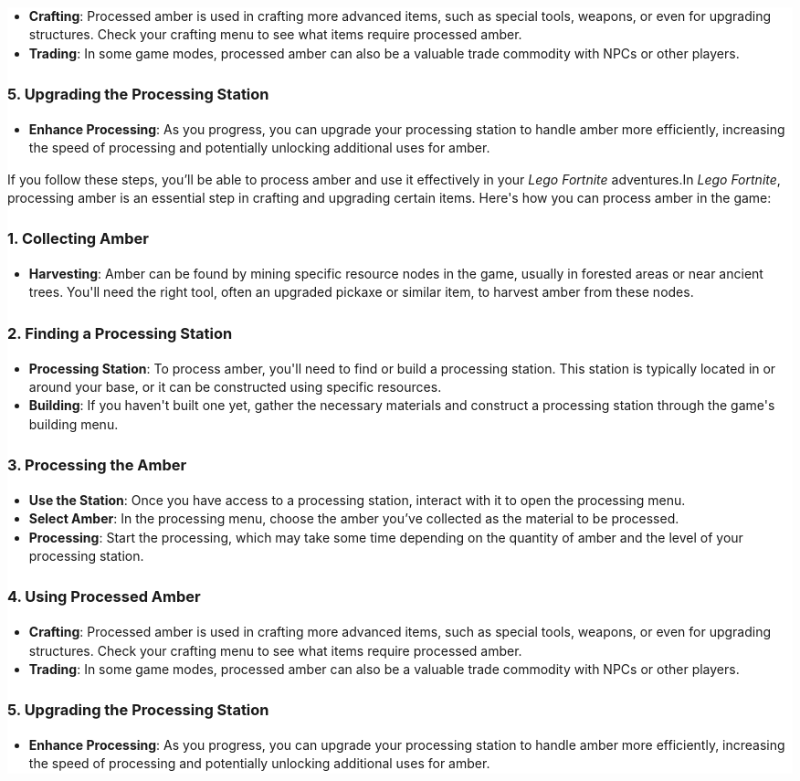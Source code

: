 - **Crafting**: Processed amber is used in crafting more advanced items, such as special tools, weapons, or even for upgrading structures. Check your crafting menu to see what items require processed amber.
- **Trading**: In some game modes, processed amber can also be a valuable trade commodity with NPCs or other players.

### 5. **Upgrading the Processing Station**

- **Enhance Processing**: As you progress, you can upgrade your processing station to handle amber more efficiently, increasing the speed of processing and potentially unlocking additional uses for amber.

If you follow these steps, you’ll be able to process amber and use it effectively in your *Lego Fortnite* adventures.In *Lego Fortnite*, processing amber is an essential step in crafting and upgrading certain items. Here's how you can process amber in the game:

### 1. **Collecting Amber**

- **Harvesting**: Amber can be found by mining specific resource nodes in the game, usually in forested areas or near ancient trees. You'll need the right tool, often an upgraded pickaxe or similar item, to harvest amber from these nodes.

### 2. **Finding a Processing Station**

- **Processing Station**: To process amber, you'll need to find or build a processing station. This station is typically located in or around your base, or it can be constructed using specific resources.
- **Building**: If you haven't built one yet, gather the necessary materials and construct a processing station through the game's building menu.

### 3. **Processing the Amber**

- **Use the Station**: Once you have access to a processing station, interact with it to open the processing menu.
- **Select Amber**: In the processing menu, choose the amber you’ve collected as the material to be processed.
- **Processing**: Start the processing, which may take some time depending on the quantity of amber and the level of your processing station.

### 4. **Using Processed Amber**

- **Crafting**: Processed amber is used in crafting more advanced items, such as special tools, weapons, or even for upgrading structures. Check your crafting menu to see what items require processed amber.
- **Trading**: In some game modes, processed amber can also be a valuable trade commodity with NPCs or other players.

### 5. **Upgrading the Processing Station**

- **Enhance Processing**: As you progress, you can upgrade your processing station to handle amber more efficiently, increasing the speed of processing and potentially unlocking additional uses for amber.
